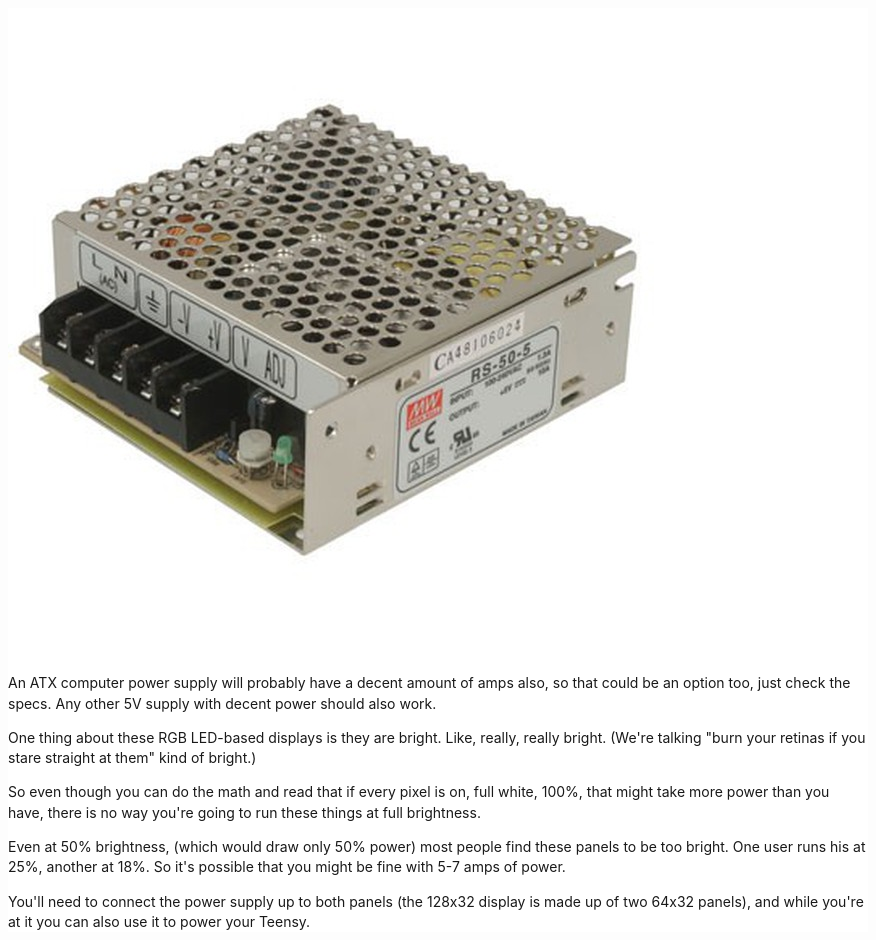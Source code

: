 ![image](/hardware/images/5v10a_psu.jpg)

An ATX computer power supply will probably have a decent amount of amps
also, so that could be an option too, just check the specs. Any other 5V
supply with decent power should also work.

One thing about these RGB LED-based displays is they are bright. Like,
really, really bright. (We're talking "burn your retinas if you stare
straight at them" kind of bright.)

So even though you can do the math and read that if every pixel is on,
full white, 100%, that might take more power than you have, there is no
way you're going to run these things at full brightness.

Even at 50% brightness, (which would draw only 50% power) most people
find these panels to be too bright. One user runs his at 25%, another at
18%. So it's possible that you might be fine with 5-7 amps of power.

You'll need to connect the power supply up to both panels (the 128x32
display is made up of two 64x32 panels), and while you're at it you can
also use it to power your Teensy.
